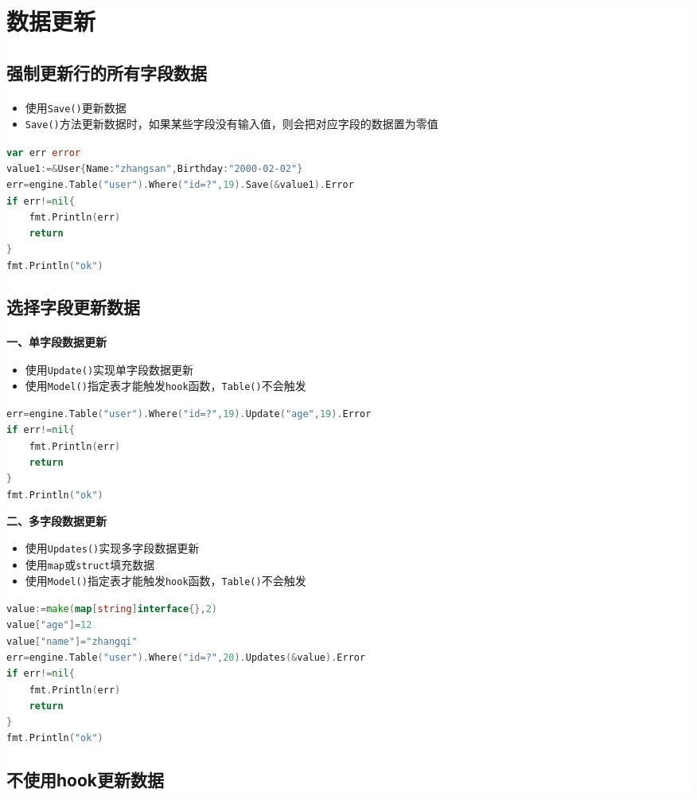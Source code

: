 # 数据更新

## 强制更新行的所有字段数据

* 使用`Save()`更新数据
* `Save()`方法更新数据时，如果某些字段没有输入值，则会把对应字段的数据置为零值

```go
var err error
value1:=&User{Name:"zhangsan",Birthday:"2000-02-02"}
err=engine.Table("user").Where("id=?",19).Save(&value1).Error
if err!=nil{
    fmt.Println(err)
    return
}
fmt.Println("ok")
```

## 选择字段更新数据

**一、单字段数据更新**

* 使用`Update()`实现单字段数据更新
* 使用`Model()`指定表才能触发`hook`函数，`Table()`不会触发

```go
err=engine.Table("user").Where("id=?",19).Update("age",19).Error
if err!=nil{
    fmt.Println(err)
    return
}
fmt.Println("ok")
```

**二、多字段数据更新**

* 使用`Updates()`实现多字段数据更新
* 使用`map`或`struct`填充数据
* 使用`Model()`指定表才能触发`hook`函数，`Table()`不会触发

```go
value:=make(map[string]interface{},2)
value["age"]=12
value["name"]="zhangqi"
err=engine.Table("user").Where("id=?",20).Updates(&value).Error
if err!=nil{
    fmt.Println(err)
    return
}
fmt.Println("ok")
```

## 不使用hook更新数据
